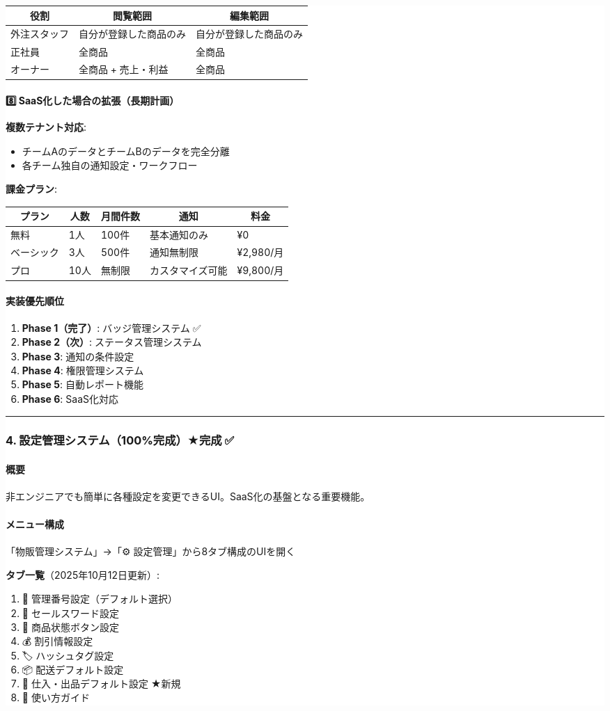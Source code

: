 | 役割 | 閲覧範囲 | 編集範囲 |
|------|---------|---------|
| 外注スタッフ | 自分が登録した商品のみ | 自分が登録した商品のみ |
| 正社員 | 全商品 | 全商品 |
| オーナー | 全商品 + 売上・利益 | 全商品 |

#### 8️⃣ SaaS化した場合の拡張（長期計画）

**複数テナント対応**:
- チームAのデータとチームBのデータを完全分離
- 各チーム独自の通知設定・ワークフロー

**課金プラン**:

| プラン | 人数 | 月間件数 | 通知 | 料金 |
|-------|------|---------|------|------|
| 無料 | 1人 | 100件 | 基本通知のみ | ¥0 |
| ベーシック | 3人 | 500件 | 通知無制限 | ¥2,980/月 |
| プロ | 10人 | 無制限 | カスタマイズ可能 | ¥9,800/月 |

#### 実装優先順位

1. **Phase 1（完了）**: バッジ管理システム ✅
2. **Phase 2（次）**: ステータス管理システム
3. **Phase 3**: 通知の条件設定
4. **Phase 4**: 権限管理システム
5. **Phase 5**: 自動レポート機能
6. **Phase 6**: SaaS化対応

---

### 4. 設定管理システム（100%完成）★完成 ✅

#### 概要

非エンジニアでも簡単に各種設定を変更できるUI。SaaS化の基盤となる重要機能。

#### メニュー構成

「物販管理システム」→「⚙️ 設定管理」から8タブ構成のUIを開く

**タブ一覧**（2025年10月12日更新）:
1. 🔢 管理番号設定（デフォルト選択）
2. 💬 セールスワード設定
3. 🔘 商品状態ボタン設定
4. 💰 割引情報設定
5. 🏷️ ハッシュタグ設定
6. 📦 配送デフォルト設定
7. 📅 仕入・出品デフォルト設定 ★新規
8. 📖 使い方ガイド
